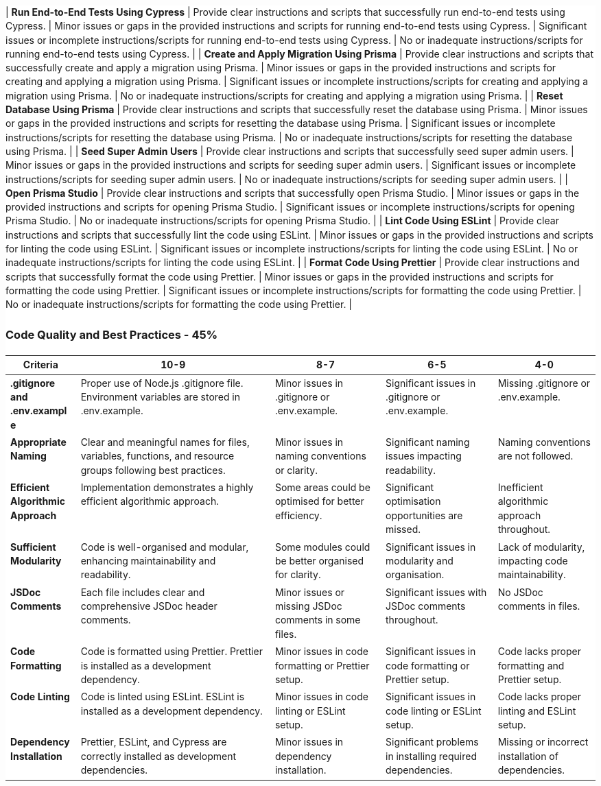 | **Run End-to-End Tests Using Cypress** | Provide clear instructions and scripts that successfully run end-to-end tests using Cypress. | Minor issues or gaps in the provided instructions and scripts for running end-to-end tests using Cypress. | Significant issues or incomplete instructions/scripts for running end-to-end tests using Cypress. | No or inadequate instructions/scripts for running end-to-end tests using Cypress. |
| **Create and Apply Migration Using Prisma** | Provide clear instructions and scripts that successfully create and apply a migration using Prisma. | Minor issues or gaps in the provided instructions and scripts for creating and applying a migration using Prisma. | Significant issues or incomplete instructions/scripts for creating and applying a migration using Prisma. | No or inadequate instructions/scripts for creating and applying a migration using Prisma. |
| **Reset Database Using Prisma**       | Provide clear instructions and scripts that successfully reset the database using Prisma. | Minor issues or gaps in the provided instructions and scripts for resetting the database using Prisma. | Significant issues or incomplete instructions/scripts for resetting the database using Prisma. | No or inadequate instructions/scripts for resetting the database using Prisma. |
| **Seed Super Admin Users**            | Provide clear instructions and scripts that successfully seed super admin users. | Minor issues or gaps in the provided instructions and scripts for seeding super admin users. | Significant issues or incomplete instructions/scripts for seeding super admin users. | No or inadequate instructions/scripts for seeding super admin users. |
| **Open Prisma Studio**               | Provide clear instructions and scripts that successfully open Prisma Studio. | Minor issues or gaps in the provided instructions and scripts for opening Prisma Studio. | Significant issues or incomplete instructions/scripts for opening Prisma Studio. | No or inadequate instructions/scripts for opening Prisma Studio. |
| **Lint Code Using ESLint**           | Provide clear instructions and scripts that successfully lint the code using ESLint. | Minor issues or gaps in the provided instructions and scripts for linting the code using ESLint. | Significant issues or incomplete instructions/scripts for linting the code using ESLint. | No or inadequate instructions/scripts for linting the code using ESLint. |
| **Format Code Using Prettier**       | Provide clear instructions and scripts that successfully format the code using Prettier. | Minor issues or gaps in the provided instructions and scripts for formatting the code using Prettier. | Significant issues or incomplete instructions/scripts for formatting the code using Prettier. | No or inadequate instructions/scripts for formatting the code using Prettier. |

### Code Quality and Best Practices - 45%

| **Criteria**                                      | **10-9**                                              | **8-7**                                               | **6-5**                                               | **4-0**                                               |
| -------------------------------------------------- | ----------------------------------------------------- | ----------------------------------------------------- | ----------------------------------------------------- | ----------------------------------------------------- |
| **.gitignore and .env.example**               | Proper use of Node.js .gitignore file. Environment variables are stored in .env.example. | Minor issues in .gitignore or .env.example.        | Significant issues in .gitignore or .env.example. | Missing .gitignore or .env.example.                    |
| **Appropriate Naming**                       | Clear and meaningful names for files, variables, functions, and resource groups following best practices. | Minor issues in naming conventions or clarity.        | Significant naming issues impacting readability.     | Naming conventions are not followed.   
| **Efficient Algorithmic Approach**           | Implementation demonstrates a highly efficient algorithmic approach. | Some areas could be optimised for better efficiency.  | Significant optimisation opportunities are missed.   | Inefficient algorithmic approach throughout.          |
| **Sufficient Modularity**                    | Code is well-organised and modular, enhancing maintainability and readability. | Some modules could be better organised for clarity.  | Significant issues in modularity and organisation.   | Lack of modularity, impacting code maintainability.   |
| **JSDoc Comments**                           | Each file includes clear and comprehensive JSDoc header comments. | Minor issues or missing JSDoc comments in some files. | Significant issues with JSDoc comments throughout.   | No JSDoc comments in files.                         |
| **Code Formatting**                         | Code is formatted using Prettier. Prettier is installed as a development dependency. | Minor issues in code formatting or Prettier setup. | Significant issues in code formatting or Prettier setup. | Code lacks proper formatting and Prettier setup.      |
| **Code Linting**                         | Code is linted using ESLint. ESLint is installed as a development dependency. | Minor issues in code linting or ESLint setup. | Significant issues in code linting or ESLint setup. | Code lacks proper linting and ESLint setup.      |
| **Dependency Installation**                  | Prettier, ESLint, and Cypress are correctly installed as development dependencies. | Minor issues in dependency installation.             | Significant problems in installing required dependencies. | Missing or incorrect installation of dependencies.    |